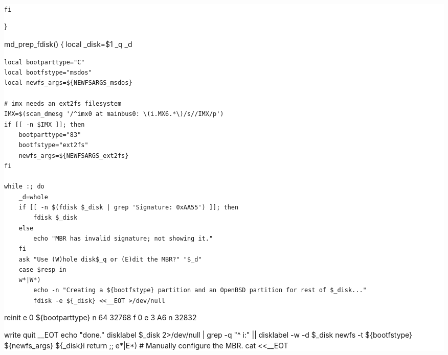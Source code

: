 	fi
}

md_prep_fdisk() {
	local _disk=$1 _q _d

	local bootparttype="C"
	local bootfstype="msdos"
	local newfs_args=${NEWFSARGS_msdos}

	# imx needs an ext2fs filesystem
	IMX=$(scan_dmesg '/^imx0 at mainbus0: \(i.MX6.*\)/s//IMX/p')
	if [[ -n $IMX ]]; then
		bootparttype="83"
		bootfstype="ext2fs"
		newfs_args=${NEWFSARGS_ext2fs}
	fi

	while :; do
		_d=whole
		if [[ -n $(fdisk $_disk | grep 'Signature: 0xAA55') ]]; then
			fdisk $_disk
		else
			echo "MBR has invalid signature; not showing it."
		fi
		ask "Use (W)hole disk$_q or (E)dit the MBR?" "$_d"
		case $resp in
		w*|W*)
			echo -n "Creating a ${bootfstype} partition and an OpenBSD partition for rest of $_disk..."
			fdisk -e ${_disk} <<__EOT >/dev/null
reinit
e 0
${bootparttype}
n
64
32768
f 0
e 3
A6
n
32832

write
quit
__EOT
			echo "done."
			disklabel $_disk 2>/dev/null | grep -q "^  i:" || disklabel -w -d $_disk
			newfs -t ${bootfstype} ${newfs_args} ${_disk}i
			return ;;
		e*|E*)
			# Manually configure the MBR.
			cat <<__EOT
